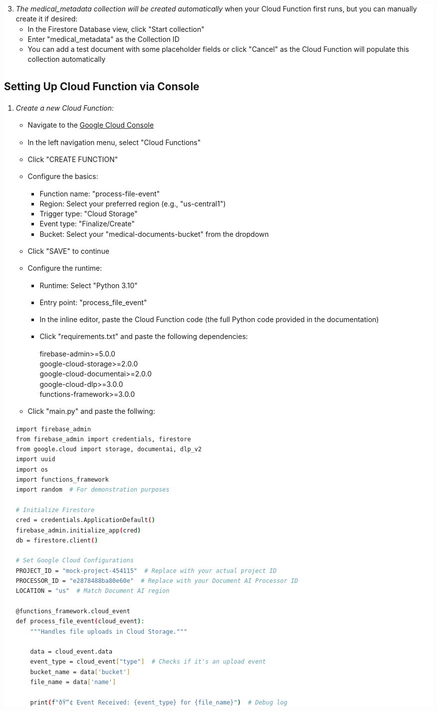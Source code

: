 3. *The medical_metadata collection will be created automatically* when your Cloud Function first runs, but you can manually create it if desired:
   - In the Firestore Database view, click "Start collection"
   - Enter "medical_metadata" as the Collection ID
   - You can add a test document with some placeholder fields or click "Cancel" as the Cloud Function will populate this collection automatically

## Setting Up Cloud Function via Console

1. *Create a new Cloud Function:*
   - Navigate to the [Google Cloud Console](https://console.cloud.google.com/)
   - In the left navigation menu, select "Cloud Functions"
   - Click "CREATE FUNCTION"
   - Configure the basics:
     - Function name: "process-file-event"
     - Region: Select your preferred region (e.g., "us-central1")
     - Trigger type: "Cloud Storage"
     - Event type: "Finalize/Create"
     - Bucket: Select your "medical-documents-bucket" from the dropdown
   - Click "SAVE" to continue
   - Configure the runtime:
     - Runtime: Select "Python 3.10"
     - Entry point: "process_file_event"
     - In the inline editor, paste the Cloud Function code (the full Python code provided in the documentation)
     - Click "requirements.txt" and paste the following dependencies:
       
       firebase-admin>=5.0.0 <br/>
       google-cloud-storage>=2.0.0 <br/>
       google-cloud-documentai>=2.0.0 <br/>
       google-cloud-dlp>=3.0.0 <br/>
       functions-framework>=3.0.0
       
   - Click "main.py" and paste the follwing:
   ```bash
   import firebase_admin
   from firebase_admin import credentials, firestore
   from google.cloud import storage, documentai, dlp_v2
   import uuid
   import os
   import functions_framework
   import random  # For demonstration purposes

   # Initialize Firestore
   cred = credentials.ApplicationDefault()
   firebase_admin.initialize_app(cred)
   db = firestore.client()

   # Set Google Cloud Configurations
   PROJECT_ID = "mock-project-454115"  # Replace with your actual project ID
   PROCESSOR_ID = "e2878488ba80e60e"  # Replace with your Document AI Processor ID
   LOCATION = "us"  # Match Document AI region

   @functions_framework.cloud_event
   def process_file_event(cloud_event):
       """Handles file uploads in Cloud Storage."""
       
       data = cloud_event.data
       event_type = cloud_event["type"]  # Checks if it's an upload event
       bucket_name = data['bucket']
       file_name = data['name']

       print(f"ðŸ“¢ Event Received: {event_type} for {file_name}")  # Debug log

   ```